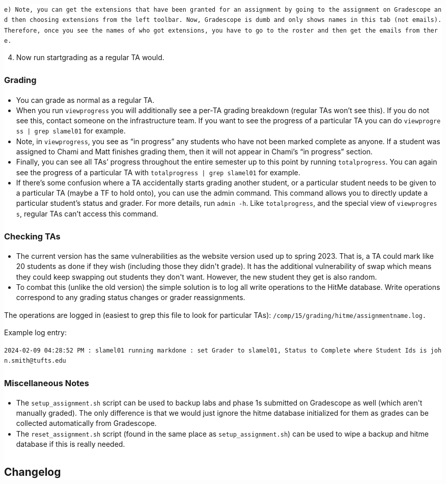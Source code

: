     e) Note, you can get the extensions that have been granted for an assignment by going to the assignment on Gradescope and then choosing extensions from the left toolbar. Now, Gradescope is dumb and only shows names in this tab (not emails). Therefore, once you see the names of who got extensions, you have to go to the roster and then get the emails from there.

4. Now run startgrading as a regular TA would.

### Grading
* You can grade as normal as a regular TA. 
* When you run `viewprogress` you will additionally see a per-TA grading breakdown (regular TAs won’t see this). If you do not see this, contact someone on the infrastructure team. If you want to see the progress of a particular TA you can do 
`viewprogress | grep slamel01` for example.
* Note, in `viewprogress`, you see as “in progress” any students who have not been marked complete as anyone. If a student was assigned to Chami and Matt finishes grading them, then it will not appear in Chami’s “in progress” section.
* Finally, you can see all TAs’ progress throughout the entire semester up to this point by running `totalprogress`. You can again see the progress of a particular TA with `totalprogress | grep slamel01` for example. 
* If there’s some confusion where a TA accidentally starts grading another student, or a particular student needs to be given to a particular TA (maybe a TF to hold onto), you can use the admin command. This command allows you to directly update a particular student’s status and grader. For more details, run `admin -h`. Like `totalprogress`, and the special view of `viewprogress`, regular TAs can’t access this command.

### Checking TAs

* The current version has the same vulnerabilities as the website version used up to spring 2023. That is, a TA could mark like 20 students as done if they wish (including those they didn't grade). It has the additional vulnerability of swap which means they could keep swapping out students they don't want. However, the new student they get is also random.
* To combat this (unlike the old version) the simple solution is to log all write operations to the HitMe database. Write operations correspond to any grading status changes or grader reassignments. 

The operations are logged in (easiest to grep this file to look for particular TAs):
`/comp/15/grading/hitme/assignmentname.log.`

Example log entry:
```
2024-02-09 04:28:52 PM : slamel01 running markdone : set Grader to slamel01, Status to Complete where Student Ids is john.smith@tufts.edu
```

### Miscellaneous Notes
* The `setup_assignment.sh` script can be used to backup labs and phase 1s submitted on Gradescope as well (which aren't manually graded). The only difference is that we would just ignore the hitme database initialized for them as grades can be collected automatically from Gradescope. 
* The `reset_assignment.sh` script (found in the same place as `setup_assignment.sh`) can be used to wipe a backup and hitme database if this is really needed.

## Changelog
